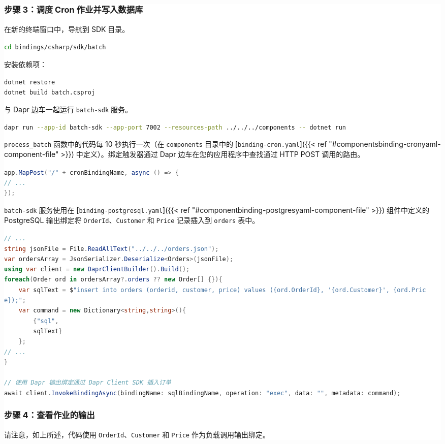 ### 步骤 3：调度 Cron 作业并写入数据库

在新的终端窗口中，导航到 SDK 目录。

```bash
cd bindings/csharp/sdk/batch
```

安装依赖项：

```bash
dotnet restore
dotnet build batch.csproj
```

与 Dapr 边车一起运行 `batch-sdk` 服务。

```bash
dapr run --app-id batch-sdk --app-port 7002 --resources-path ../../../components -- dotnet run
```

`process_batch` 函数中的代码每 10 秒执行一次（在 `components` 目录中的 [`binding-cron.yaml`]({{< ref "#componentsbinding-cronyaml-component-file" >}}) 中定义）。绑定触发器通过 Dapr 边车在您的应用程序中查找通过 HTTP POST 调用的路由。

```csharp
app.MapPost("/" + cronBindingName, async () => {
// ...
});
```

`batch-sdk` 服务使用在 [`binding-postgresql.yaml`]({{< ref "#componentbinding-postgresyaml-component-file" >}}) 组件中定义的 PostgreSQL 输出绑定将 `OrderId`、`Customer` 和 `Price` 记录插入到 `orders` 表中。

```csharp
// ...
string jsonFile = File.ReadAllText("../../../orders.json");
var ordersArray = JsonSerializer.Deserialize<Orders>(jsonFile);
using var client = new DaprClientBuilder().Build();
foreach(Order ord in ordersArray?.orders ?? new Order[] {}){
    var sqlText = $"insert into orders (orderid, customer, price) values ({ord.OrderId}, '{ord.Customer}', {ord.Price});";
    var command = new Dictionary<string,string>(){
        {"sql",
        sqlText}
    };
// ...
}

// 使用 Dapr 输出绑定通过 Dapr Client SDK 插入订单
await client.InvokeBindingAsync(bindingName: sqlBindingName, operation: "exec", data: "", metadata: command);
```

### 步骤 4：查看作业的输出

请注意，如上所述，代码使用 `OrderId`、`Customer` 和 `Price` 作为负载调用输出绑定。
